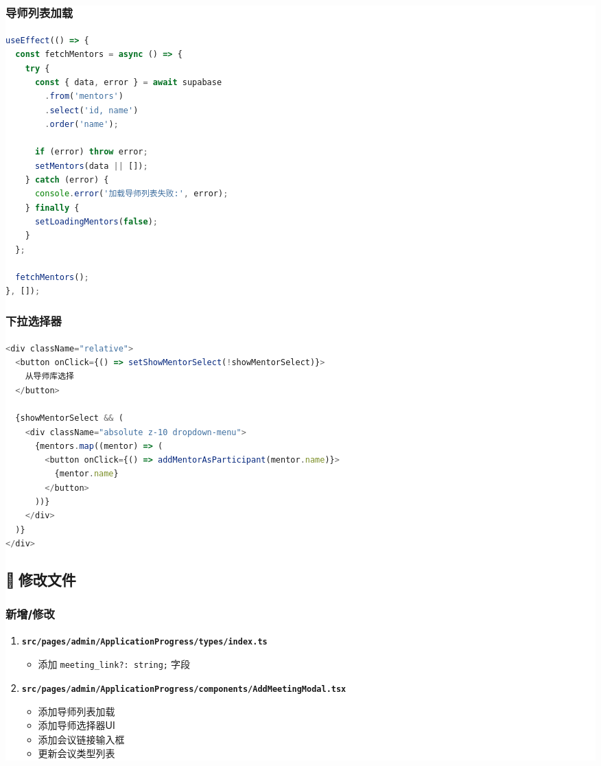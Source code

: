 ### 导师列表加载

```typescript
useEffect(() => {
  const fetchMentors = async () => {
    try {
      const { data, error } = await supabase
        .from('mentors')
        .select('id, name')
        .order('name');
      
      if (error) throw error;
      setMentors(data || []);
    } catch (error) {
      console.error('加载导师列表失败:', error);
    } finally {
      setLoadingMentors(false);
    }
  };

  fetchMentors();
}, []);
```

### 下拉选择器

```typescript
<div className="relative">
  <button onClick={() => setShowMentorSelect(!showMentorSelect)}>
    从导师库选择
  </button>

  {showMentorSelect && (
    <div className="absolute z-10 dropdown-menu">
      {mentors.map((mentor) => (
        <button onClick={() => addMentorAsParticipant(mentor.name)}>
          {mentor.name}
        </button>
      ))}
    </div>
  )}
</div>
```

## 📂 修改文件

### 新增/修改
1. **`src/pages/admin/ApplicationProgress/types/index.ts`**
   - 添加 `meeting_link?: string;` 字段

2. **`src/pages/admin/ApplicationProgress/components/AddMeetingModal.tsx`**
   - 添加导师列表加载
   - 添加导师选择器UI
   - 添加会议链接输入框
   - 更新会议类型列表
